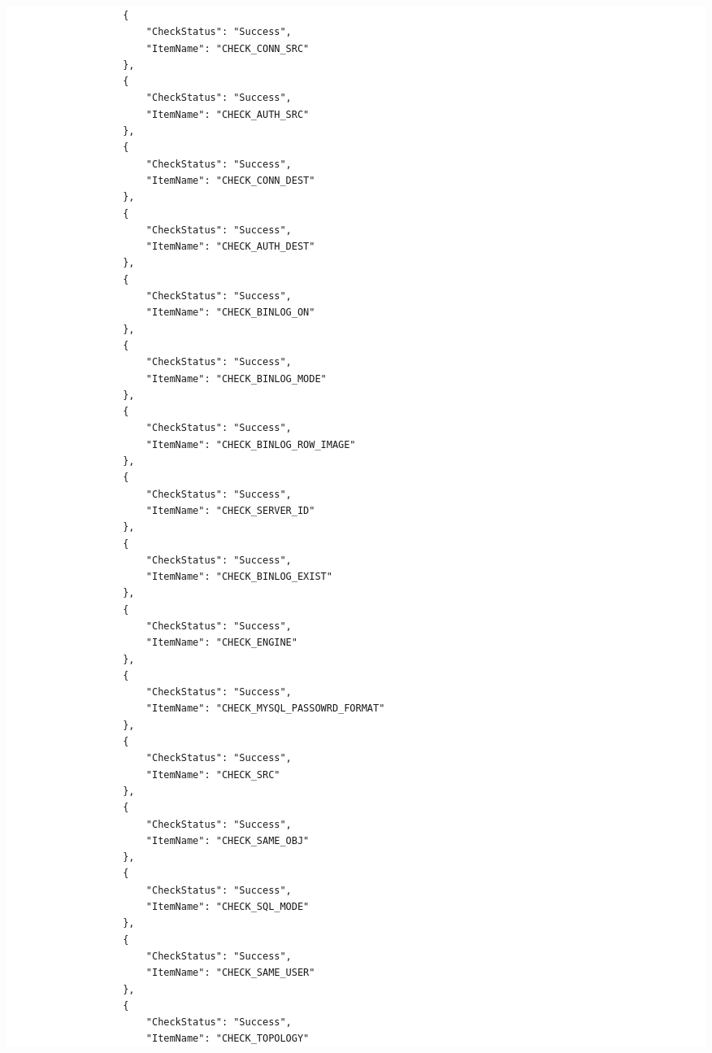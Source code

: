 ```
					{
						"CheckStatus": "Success",
						"ItemName": "CHECK_CONN_SRC"
					},
					{
						"CheckStatus": "Success",
						"ItemName": "CHECK_AUTH_SRC"
					},
					{
						"CheckStatus": "Success",
						"ItemName": "CHECK_CONN_DEST"
					},
					{
						"CheckStatus": "Success",
						"ItemName": "CHECK_AUTH_DEST"
					},
					{
						"CheckStatus": "Success",
						"ItemName": "CHECK_BINLOG_ON"
					},
					{
						"CheckStatus": "Success",
						"ItemName": "CHECK_BINLOG_MODE"
					},
					{
						"CheckStatus": "Success",
						"ItemName": "CHECK_BINLOG_ROW_IMAGE"
					},
					{
						"CheckStatus": "Success",
						"ItemName": "CHECK_SERVER_ID"
					},
					{
						"CheckStatus": "Success",
						"ItemName": "CHECK_BINLOG_EXIST"
					},
					{
						"CheckStatus": "Success",
						"ItemName": "CHECK_ENGINE"
					},
					{
						"CheckStatus": "Success",
						"ItemName": "CHECK_MYSQL_PASSOWRD_FORMAT"
					},
					{
						"CheckStatus": "Success",
						"ItemName": "CHECK_SRC"
					},
					{
						"CheckStatus": "Success",
						"ItemName": "CHECK_SAME_OBJ"
					},
					{
						"CheckStatus": "Success",
						"ItemName": "CHECK_SQL_MODE"
					},
					{
						"CheckStatus": "Success",
						"ItemName": "CHECK_SAME_USER"
					},
					{
						"CheckStatus": "Success",
						"ItemName": "CHECK_TOPOLOGY"
```